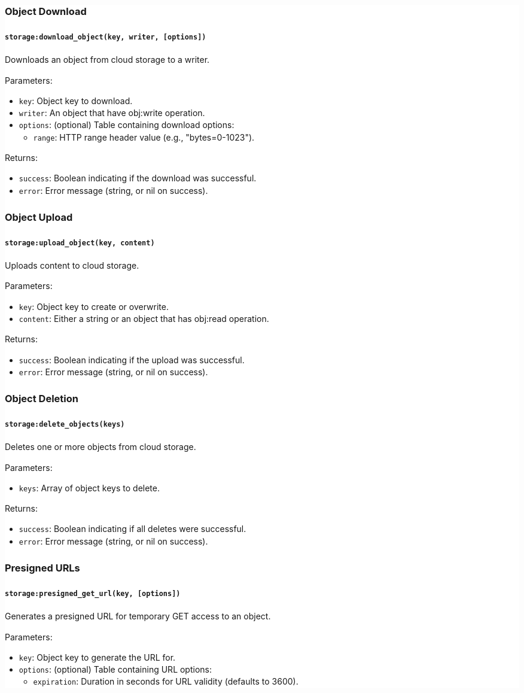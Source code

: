 ### Object Download

#### `storage:download_object(key, writer, [options])`

Downloads an object from cloud storage to a writer.

Parameters:

- `key`: Object key to download.
- `writer`: An object that have obj:write operation.
- `options`: (optional) Table containing download options:
    - `range`: HTTP range header value (e.g., "bytes=0-1023").

Returns:

- `success`: Boolean indicating if the download was successful.
- `error`: Error message (string, or nil on success).

### Object Upload

#### `storage:upload_object(key, content)`

Uploads content to cloud storage.

Parameters:

- `key`: Object key to create or overwrite.
- `content`: Either a string or an object that has obj:read operation.

Returns:

- `success`: Boolean indicating if the upload was successful.
- `error`: Error message (string, or nil on success).

### Object Deletion

#### `storage:delete_objects(keys)`

Deletes one or more objects from cloud storage.

Parameters:

- `keys`: Array of object keys to delete.

Returns:

- `success`: Boolean indicating if all deletes were successful.
- `error`: Error message (string, or nil on success).

### Presigned URLs

#### `storage:presigned_get_url(key, [options])`

Generates a presigned URL for temporary GET access to an object.

Parameters:

- `key`: Object key to generate the URL for.
- `options`: (optional) Table containing URL options:
    - `expiration`: Duration in seconds for URL validity (defaults to 3600).
